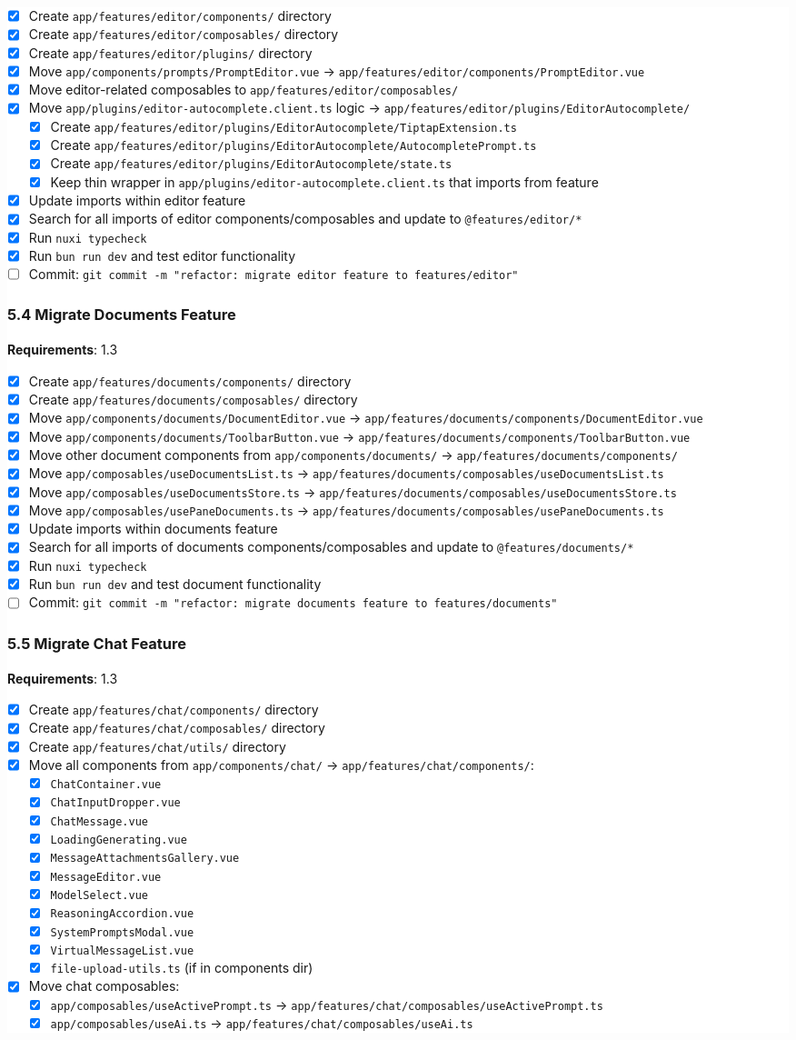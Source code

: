 -   [x] Create `app/features/editor/components/` directory
-   [x] Create `app/features/editor/composables/` directory
-   [x] Create `app/features/editor/plugins/` directory
-   [x] Move `app/components/prompts/PromptEditor.vue` → `app/features/editor/components/PromptEditor.vue`
-   [x] Move editor-related composables to `app/features/editor/composables/`
-   [x] Move `app/plugins/editor-autocomplete.client.ts` logic → `app/features/editor/plugins/EditorAutocomplete/`
    -   [x] Create `app/features/editor/plugins/EditorAutocomplete/TiptapExtension.ts`
    -   [x] Create `app/features/editor/plugins/EditorAutocomplete/AutocompletePrompt.ts`
    -   [x] Create `app/features/editor/plugins/EditorAutocomplete/state.ts`
    -   [x] Keep thin wrapper in `app/plugins/editor-autocomplete.client.ts` that imports from feature
-   [x] Update imports within editor feature
-   [x] Search for all imports of editor components/composables and update to `@features/editor/*`
-   [x] Run `nuxi typecheck`
-   [x] Run `bun run dev` and test editor functionality
-   [ ] Commit: `git commit -m "refactor: migrate editor feature to features/editor"`

### 5.4 Migrate Documents Feature

**Requirements**: 1.3

-   [x] Create `app/features/documents/components/` directory
-   [x] Create `app/features/documents/composables/` directory
-   [x] Move `app/components/documents/DocumentEditor.vue` → `app/features/documents/components/DocumentEditor.vue`
-   [x] Move `app/components/documents/ToolbarButton.vue` → `app/features/documents/components/ToolbarButton.vue`
-   [x] Move other document components from `app/components/documents/` → `app/features/documents/components/`
-   [x] Move `app/composables/useDocumentsList.ts` → `app/features/documents/composables/useDocumentsList.ts`
-   [x] Move `app/composables/useDocumentsStore.ts` → `app/features/documents/composables/useDocumentsStore.ts`
-   [x] Move `app/composables/usePaneDocuments.ts` → `app/features/documents/composables/usePaneDocuments.ts`
-   [x] Update imports within documents feature
-   [x] Search for all imports of documents components/composables and update to `@features/documents/*`
-   [x] Run `nuxi typecheck`
-   [x] Run `bun run dev` and test document functionality
-   [ ] Commit: `git commit -m "refactor: migrate documents feature to features/documents"`

### 5.5 Migrate Chat Feature

**Requirements**: 1.3

-   [x] Create `app/features/chat/components/` directory
-   [x] Create `app/features/chat/composables/` directory
-   [x] Create `app/features/chat/utils/` directory
-   [x] Move all components from `app/components/chat/` → `app/features/chat/components/`:
    -   [x] `ChatContainer.vue`
    -   [x] `ChatInputDropper.vue`
    -   [x] `ChatMessage.vue`
    -   [x] `LoadingGenerating.vue`
    -   [x] `MessageAttachmentsGallery.vue`
    -   [x] `MessageEditor.vue`
    -   [x] `ModelSelect.vue`
    -   [x] `ReasoningAccordion.vue`
    -   [x] `SystemPromptsModal.vue`
    -   [x] `VirtualMessageList.vue`
    -   [x] `file-upload-utils.ts` (if in components dir)
-   [x] Move chat composables:
    -   [x] `app/composables/useActivePrompt.ts` → `app/features/chat/composables/useActivePrompt.ts`
    -   [x] `app/composables/useAi.ts` → `app/features/chat/composables/useAi.ts`